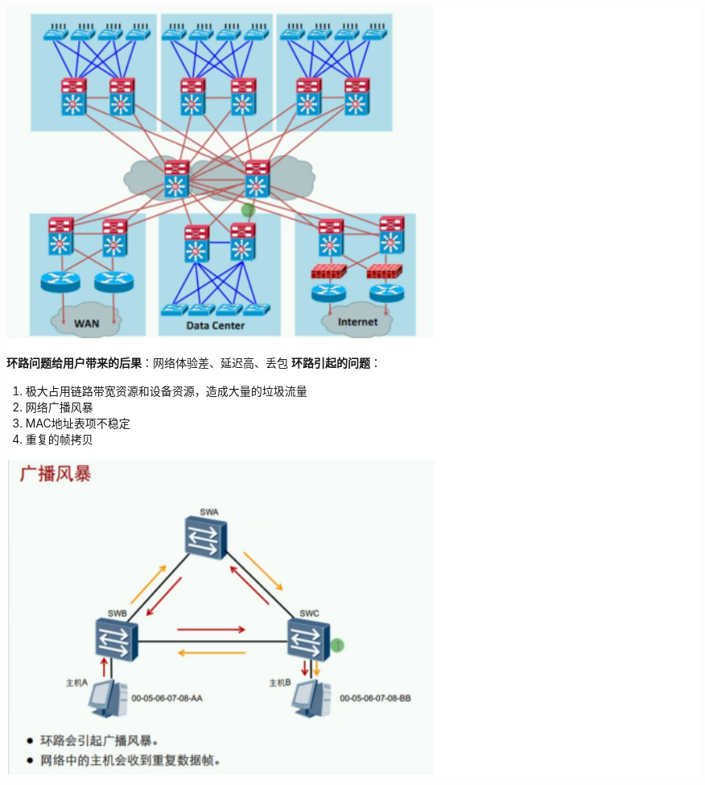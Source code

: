 ![image-20240220141127552](STP/image-20240220141127552.png)

 

**环路问题给用户带来的后果**：网络体验差、延迟高、丢包
**环路引起的问题**：
1. 极大占用链路带宽资源和设备资源，造成大量的垃圾流量
2. 网络广播风暴
3. MAC地址表项不稳定
4. 重复的帧拷贝

![image-20240220141148462](STP/image-20240220141148462.png)
